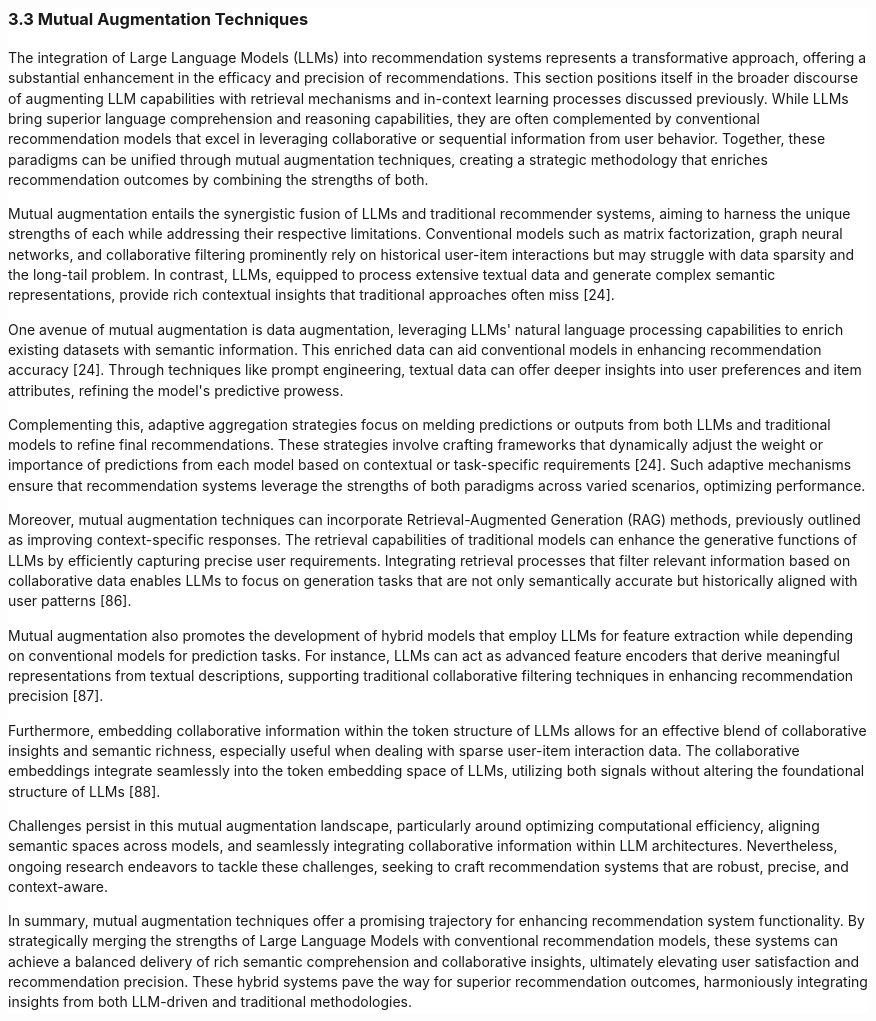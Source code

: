 ### 3.3 Mutual Augmentation Techniques

The integration of Large Language Models (LLMs) into recommendation systems represents a transformative approach, offering a substantial enhancement in the efficacy and precision of recommendations. This section positions itself in the broader discourse of augmenting LLM capabilities with retrieval mechanisms and in-context learning processes discussed previously. While LLMs bring superior language comprehension and reasoning capabilities, they are often complemented by conventional recommendation models that excel in leveraging collaborative or sequential information from user behavior. Together, these paradigms can be unified through mutual augmentation techniques, creating a strategic methodology that enriches recommendation outcomes by combining the strengths of both.

Mutual augmentation entails the synergistic fusion of LLMs and traditional recommender systems, aiming to harness the unique strengths of each while addressing their respective limitations. Conventional models such as matrix factorization, graph neural networks, and collaborative filtering prominently rely on historical user-item interactions but may struggle with data sparsity and the long-tail problem. In contrast, LLMs, equipped to process extensive textual data and generate complex semantic representations, provide rich contextual insights that traditional approaches often miss [24].

One avenue of mutual augmentation is data augmentation, leveraging LLMs' natural language processing capabilities to enrich existing datasets with semantic information. This enriched data can aid conventional models in enhancing recommendation accuracy [24]. Through techniques like prompt engineering, textual data can offer deeper insights into user preferences and item attributes, refining the model's predictive prowess.

Complementing this, adaptive aggregation strategies focus on melding predictions or outputs from both LLMs and traditional models to refine final recommendations. These strategies involve crafting frameworks that dynamically adjust the weight or importance of predictions from each model based on contextual or task-specific requirements [24]. Such adaptive mechanisms ensure that recommendation systems leverage the strengths of both paradigms across varied scenarios, optimizing performance.

Moreover, mutual augmentation techniques can incorporate Retrieval-Augmented Generation (RAG) methods, previously outlined as improving context-specific responses. The retrieval capabilities of traditional models can enhance the generative functions of LLMs by efficiently capturing precise user requirements. Integrating retrieval processes that filter relevant information based on collaborative data enables LLMs to focus on generation tasks that are not only semantically accurate but historically aligned with user patterns [86].

Mutual augmentation also promotes the development of hybrid models that employ LLMs for feature extraction while depending on conventional models for prediction tasks. For instance, LLMs can act as advanced feature encoders that derive meaningful representations from textual descriptions, supporting traditional collaborative filtering techniques in enhancing recommendation precision [87].

Furthermore, embedding collaborative information within the token structure of LLMs allows for an effective blend of collaborative insights and semantic richness, especially useful when dealing with sparse user-item interaction data. The collaborative embeddings integrate seamlessly into the token embedding space of LLMs, utilizing both signals without altering the foundational structure of LLMs [88].

Challenges persist in this mutual augmentation landscape, particularly around optimizing computational efficiency, aligning semantic spaces across models, and seamlessly integrating collaborative information within LLM architectures. Nevertheless, ongoing research endeavors to tackle these challenges, seeking to craft recommendation systems that are robust, precise, and context-aware.

In summary, mutual augmentation techniques offer a promising trajectory for enhancing recommendation system functionality. By strategically merging the strengths of Large Language Models with conventional recommendation models, these systems can achieve a balanced delivery of rich semantic comprehension and collaborative insights, ultimately elevating user satisfaction and recommendation precision. These hybrid systems pave the way for superior recommendation outcomes, harmoniously integrating insights from both LLM-driven and traditional methodologies.
